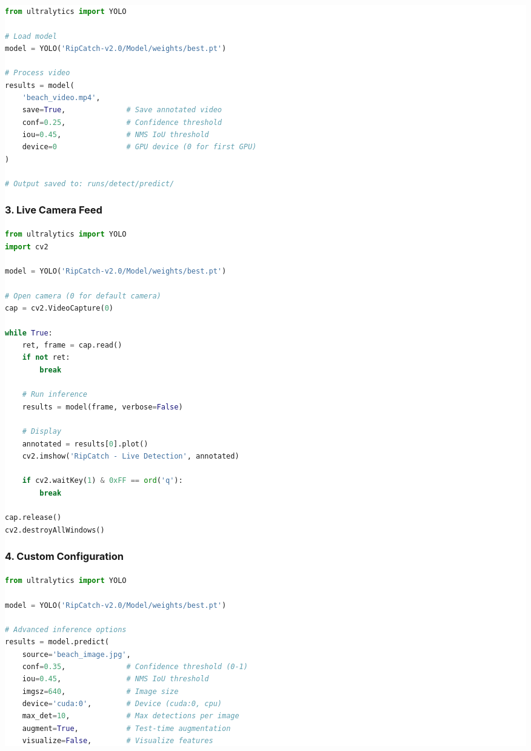 ```python
from ultralytics import YOLO

# Load model
model = YOLO('RipCatch-v2.0/Model/weights/best.pt')

# Process video
results = model(
    'beach_video.mp4',
    save=True,              # Save annotated video
    conf=0.25,              # Confidence threshold
    iou=0.45,               # NMS IoU threshold
    device=0                # GPU device (0 for first GPU)
)

# Output saved to: runs/detect/predict/
```

### 3. Live Camera Feed

```python
from ultralytics import YOLO
import cv2

model = YOLO('RipCatch-v2.0/Model/weights/best.pt')

# Open camera (0 for default camera)
cap = cv2.VideoCapture(0)

while True:
    ret, frame = cap.read()
    if not ret:
        break
    
    # Run inference
    results = model(frame, verbose=False)
    
    # Display
    annotated = results[0].plot()
    cv2.imshow('RipCatch - Live Detection', annotated)
    
    if cv2.waitKey(1) & 0xFF == ord('q'):
        break

cap.release()
cv2.destroyAllWindows()
```

### 4. Custom Configuration

```python
from ultralytics import YOLO

model = YOLO('RipCatch-v2.0/Model/weights/best.pt')

# Advanced inference options
results = model.predict(
    source='beach_image.jpg',
    conf=0.35,              # Confidence threshold (0-1)
    iou=0.45,               # NMS IoU threshold
    imgsz=640,              # Image size
    device='cuda:0',        # Device (cuda:0, cpu)
    max_det=10,             # Max detections per image
    augment=True,           # Test-time augmentation
    visualize=False,        # Visualize features
```